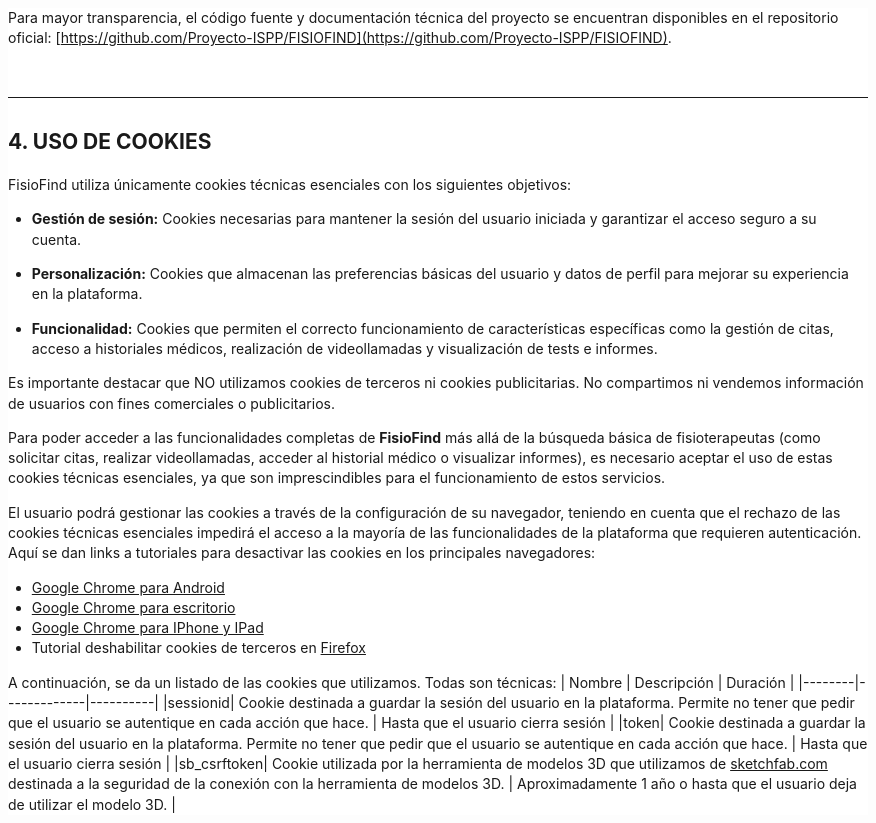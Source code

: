 Para mayor transparencia, el código fuente y documentación técnica del proyecto se encuentran disponibles en el repositorio oficial: [https://github.com/Proyecto-ISPP/FISIOFIND](https://github.com/Proyecto-ISPP/FISIOFIND).

<br>



<hr>


## 4. USO DE COOKIES

FisioFind utiliza únicamente cookies técnicas esenciales con los siguientes objetivos:

- **Gestión de sesión:** Cookies necesarias para mantener la sesión del usuario iniciada y garantizar el acceso seguro a su cuenta.

- **Personalización:** Cookies que almacenan las preferencias básicas del usuario y datos de perfil para mejorar su experiencia en la plataforma.

- **Funcionalidad:** Cookies que permiten el correcto funcionamiento de características específicas como la gestión de citas, acceso a historiales médicos, realización de videollamadas y visualización de tests e informes.

Es importante destacar que NO utilizamos cookies de terceros ni cookies publicitarias. No compartimos ni vendemos información de usuarios con fines comerciales o publicitarios.

Para poder acceder a las funcionalidades completas de **FisioFind** más allá de la búsqueda básica de fisioterapeutas (como solicitar citas, realizar videollamadas, acceder al historial médico o visualizar informes), es necesario aceptar el uso de estas cookies técnicas esenciales, ya que son imprescindibles para el funcionamiento de estos servicios.

El usuario podrá gestionar las cookies a través de la configuración de su navegador, teniendo en cuenta que el rechazo de las cookies técnicas esenciales impedirá el acceso a la mayoría de las funcionalidades de la plataforma que requieren autenticación. Aquí se dan links a tutoriales para desactivar las cookies en los principales navegadores:
- [Google Chrome para Android](https://support.google.com/accounts/answer/61416?hl=es-419&co=GENIE.Platform%3DAndroid&oco=0)
- [Google Chrome para escritorio](https://support.google.com/accounts/answer/61416?hl=es-419&co=GENIE.Platform%3DDesktop&oco=0)
- [Google Chrome para IPhone y IPad](https://support.google.com/accounts/answer/61416?hl=es-419&co=GENIE.Platform%3DiOS&oco=0)
- Tutorial deshabilitar cookies de terceros en [Firefox](https://support.mozilla.org/es/kb/Deshabilitar%20cookies%20de%20terceros)

A continuación, se da un listado de las cookies que utilizamos. Todas son técnicas:
| Nombre | Descripción | Duración |
|--------|-------------|----------|
|sessionid| Cookie destinada a guardar la sesión del usuario en la plataforma. Permite no tener que pedir que el usuario se autentique en cada acción que hace. | Hasta que el usuario cierra sesión |
|token| Cookie destinada a guardar la sesión del usuario en la plataforma. Permite no tener que pedir que el usuario se autentique en cada acción que hace. | Hasta que el usuario cierra sesión |
|sb_csrftoken| Cookie utilizada por la herramienta de modelos 3D que utilizamos de [sketchfab.com](sketchfab.com) destinada a la seguridad de la conexión con la herramienta de modelos 3D. | Aproximadamente 1 año o hasta que el usuario deja de utilizar el modelo 3D. |
<br>

